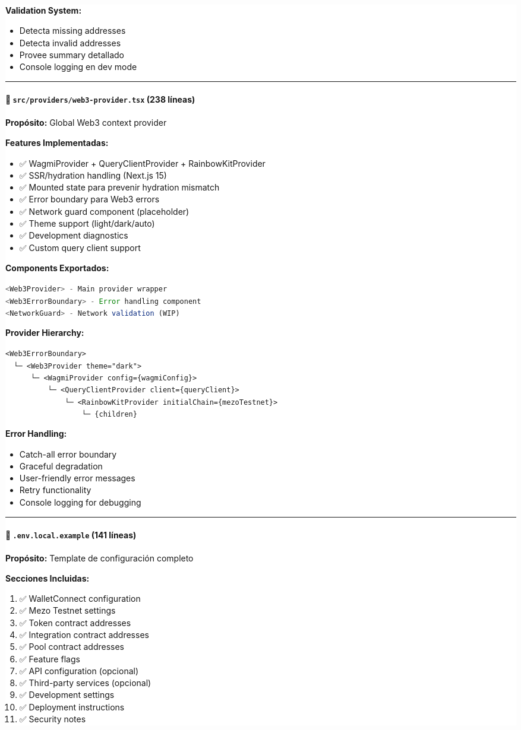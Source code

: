 **Validation System:**
- Detecta missing addresses
- Detecta invalid addresses
- Provee summary detallado
- Console logging en dev mode

---

#### **📁 `src/providers/web3-provider.tsx`** (238 líneas)

**Propósito:** Global Web3 context provider

**Features Implementadas:**
- ✅ WagmiProvider + QueryClientProvider + RainbowKitProvider
- ✅ SSR/hydration handling (Next.js 15)
- ✅ Mounted state para prevenir hydration mismatch
- ✅ Error boundary para Web3 errors
- ✅ Network guard component (placeholder)
- ✅ Theme support (light/dark/auto)
- ✅ Development diagnostics
- ✅ Custom query client support

**Components Exportados:**
```typescript
<Web3Provider> - Main provider wrapper
<Web3ErrorBoundary> - Error handling component
<NetworkGuard> - Network validation (WIP)
```

**Provider Hierarchy:**
```
<Web3ErrorBoundary>
  └─ <Web3Provider theme="dark">
      └─ <WagmiProvider config={wagmiConfig}>
          └─ <QueryClientProvider client={queryClient}>
              └─ <RainbowKitProvider initialChain={mezoTestnet}>
                  └─ {children}
```

**Error Handling:**
- Catch-all error boundary
- Graceful degradation
- User-friendly error messages
- Retry functionality
- Console logging for debugging

---

#### **📁 `.env.local.example`** (141 líneas)

**Propósito:** Template de configuración completo

**Secciones Incluidas:**
1. ✅ WalletConnect configuration
2. ✅ Mezo Testnet settings
3. ✅ Token contract addresses
4. ✅ Integration contract addresses
5. ✅ Pool contract addresses
6. ✅ Feature flags
7. ✅ API configuration (opcional)
8. ✅ Third-party services (opcional)
9. ✅ Development settings
10. ✅ Deployment instructions
11. ✅ Security notes

